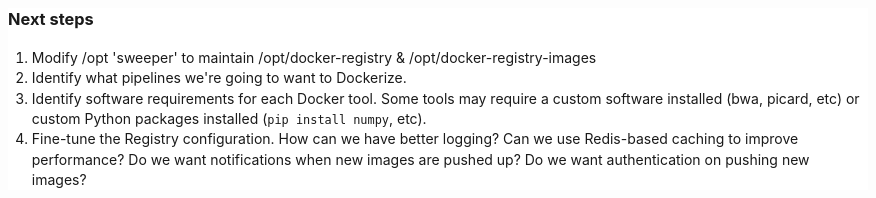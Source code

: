 

    
### Next steps ###

1. Modify /opt 'sweeper' to maintain /opt/docker-registry & /opt/docker-registry-images
2. Identify what pipelines we're going to want to Dockerize.
3. Identify software requirements for each Docker tool. Some tools may require a custom software installed (bwa, picard, etc) or custom Python packages installed (`pip install numpy`, etc).
4. Fine-tune the Registry configuration. How can we have better logging? Can we use Redis-based caching to improve performance? Do we want notifications when new images are pushed up? Do we want authentication on pushing new images?




